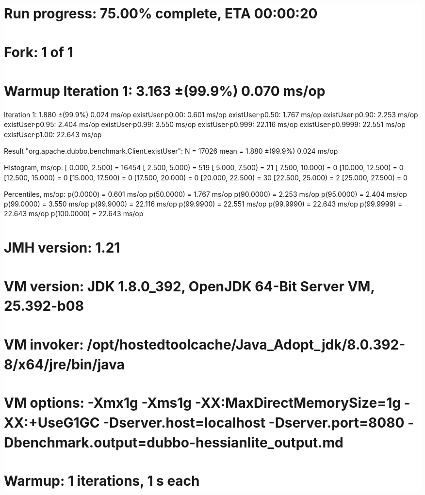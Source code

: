 # Run progress: 75.00% complete, ETA 00:00:20
# Fork: 1 of 1
# Warmup Iteration   1: 3.163 ±(99.9%) 0.070 ms/op
Iteration   1: 1.880 ±(99.9%) 0.024 ms/op
                 existUser·p0.00:   0.601 ms/op
                 existUser·p0.50:   1.767 ms/op
                 existUser·p0.90:   2.253 ms/op
                 existUser·p0.95:   2.404 ms/op
                 existUser·p0.99:   3.550 ms/op
                 existUser·p0.999:  22.116 ms/op
                 existUser·p0.9999: 22.551 ms/op
                 existUser·p1.00:   22.643 ms/op



Result "org.apache.dubbo.benchmark.Client.existUser":
  N = 17026
  mean =      1.880 ±(99.9%) 0.024 ms/op

  Histogram, ms/op:
    [ 0.000,  2.500) = 16454 
    [ 2.500,  5.000) = 519 
    [ 5.000,  7.500) = 21 
    [ 7.500, 10.000) = 0 
    [10.000, 12.500) = 0 
    [12.500, 15.000) = 0 
    [15.000, 17.500) = 0 
    [17.500, 20.000) = 0 
    [20.000, 22.500) = 30 
    [22.500, 25.000) = 2 
    [25.000, 27.500) = 0 

  Percentiles, ms/op:
      p(0.0000) =      0.601 ms/op
     p(50.0000) =      1.767 ms/op
     p(90.0000) =      2.253 ms/op
     p(95.0000) =      2.404 ms/op
     p(99.0000) =      3.550 ms/op
     p(99.9000) =     22.116 ms/op
     p(99.9900) =     22.551 ms/op
     p(99.9990) =     22.643 ms/op
     p(99.9999) =     22.643 ms/op
    p(100.0000) =     22.643 ms/op


# JMH version: 1.21
# VM version: JDK 1.8.0_392, OpenJDK 64-Bit Server VM, 25.392-b08
# VM invoker: /opt/hostedtoolcache/Java_Adopt_jdk/8.0.392-8/x64/jre/bin/java
# VM options: -Xmx1g -Xms1g -XX:MaxDirectMemorySize=1g -XX:+UseG1GC -Dserver.host=localhost -Dserver.port=8080 -Dbenchmark.output=dubbo-hessianlite_output.md
# Warmup: 1 iterations, 1 s each